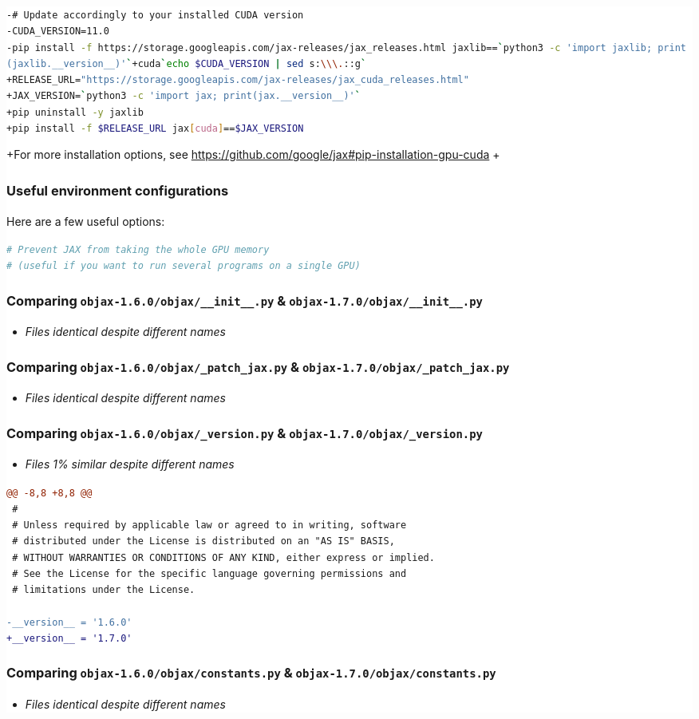  ```bash
-# Update accordingly to your installed CUDA version
-CUDA_VERSION=11.0
-pip install -f https://storage.googleapis.com/jax-releases/jax_releases.html jaxlib==`python3 -c 'import jaxlib; print(jaxlib.__version__)'`+cuda`echo $CUDA_VERSION | sed s:\\\.::g`
+RELEASE_URL="https://storage.googleapis.com/jax-releases/jax_cuda_releases.html"
+JAX_VERSION=`python3 -c 'import jax; print(jax.__version__)'`
+pip uninstall -y jaxlib
+pip install -f $RELEASE_URL jax[cuda]==$JAX_VERSION
 ```
 
+For more installation options, see https://github.com/google/jax#pip-installation-gpu-cuda
+
 ### Useful environment configurations
 
 Here are a few useful options:
 
 ```bash
 # Prevent JAX from taking the whole GPU memory
 # (useful if you want to run several programs on a single GPU)
```

### Comparing `objax-1.6.0/objax/__init__.py` & `objax-1.7.0/objax/__init__.py`

 * *Files identical despite different names*

### Comparing `objax-1.6.0/objax/_patch_jax.py` & `objax-1.7.0/objax/_patch_jax.py`

 * *Files identical despite different names*

### Comparing `objax-1.6.0/objax/_version.py` & `objax-1.7.0/objax/_version.py`

 * *Files 1% similar despite different names*

```diff
@@ -8,8 +8,8 @@
 #
 # Unless required by applicable law or agreed to in writing, software
 # distributed under the License is distributed on an "AS IS" BASIS,
 # WITHOUT WARRANTIES OR CONDITIONS OF ANY KIND, either express or implied.
 # See the License for the specific language governing permissions and
 # limitations under the License.
 
-__version__ = '1.6.0'
+__version__ = '1.7.0'
```

### Comparing `objax-1.6.0/objax/constants.py` & `objax-1.7.0/objax/constants.py`

 * *Files identical despite different names*
